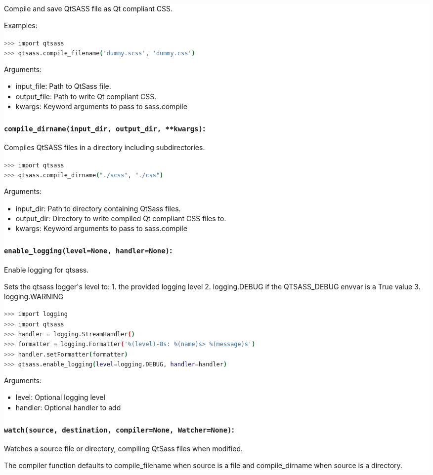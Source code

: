 Compile and save QtSASS file as Qt compliant CSS.

Examples:

```bash
>>> import qtsass
>>> qtsass.compile_filename('dummy.scss', 'dummy.css')
```

Arguments:
- input_file: Path to QtSass file.
- output_file: Path to write Qt compliant CSS.
- kwargs: Keyword arguments to pass to sass.compile

### `compile_dirname(input_dir, output_dir, **kwargs)`:

Compiles QtSASS files in a directory including subdirectories.

```bash
>>> import qtsass
>>> qtsass.compile_dirname("./scss", "./css")
```

Arguments:
- input_dir: Path to directory containing QtSass files.
- output_dir: Directory to write compiled Qt compliant CSS files to.
- kwargs: Keyword arguments to pass to sass.compile

### `enable_logging(level=None, handler=None)`:
Enable logging for qtsass.

Sets the qtsass logger's level to:
    1. the provided logging level
    2. logging.DEBUG if the QTSASS_DEBUG envvar is a True value
    3. logging.WARNING

```bash
>>> import logging
>>> import qtsass
>>> handler = logging.StreamHandler()
>>> formatter = logging.Formatter('%(level)-8s: %(name)s> %(message)s')
>>> handler.setFormatter(formatter)
>>> qtsass.enable_logging(level=logging.DEBUG, handler=handler)
```

Arguments:
- level: Optional logging level
- handler: Optional handler to add

### `watch(source, destination, compiler=None, Watcher=None)`:
Watches a source file or directory, compiling QtSass files when modified.

The compiler function defaults to compile_filename when source is a file
and compile_dirname when source is a directory.
